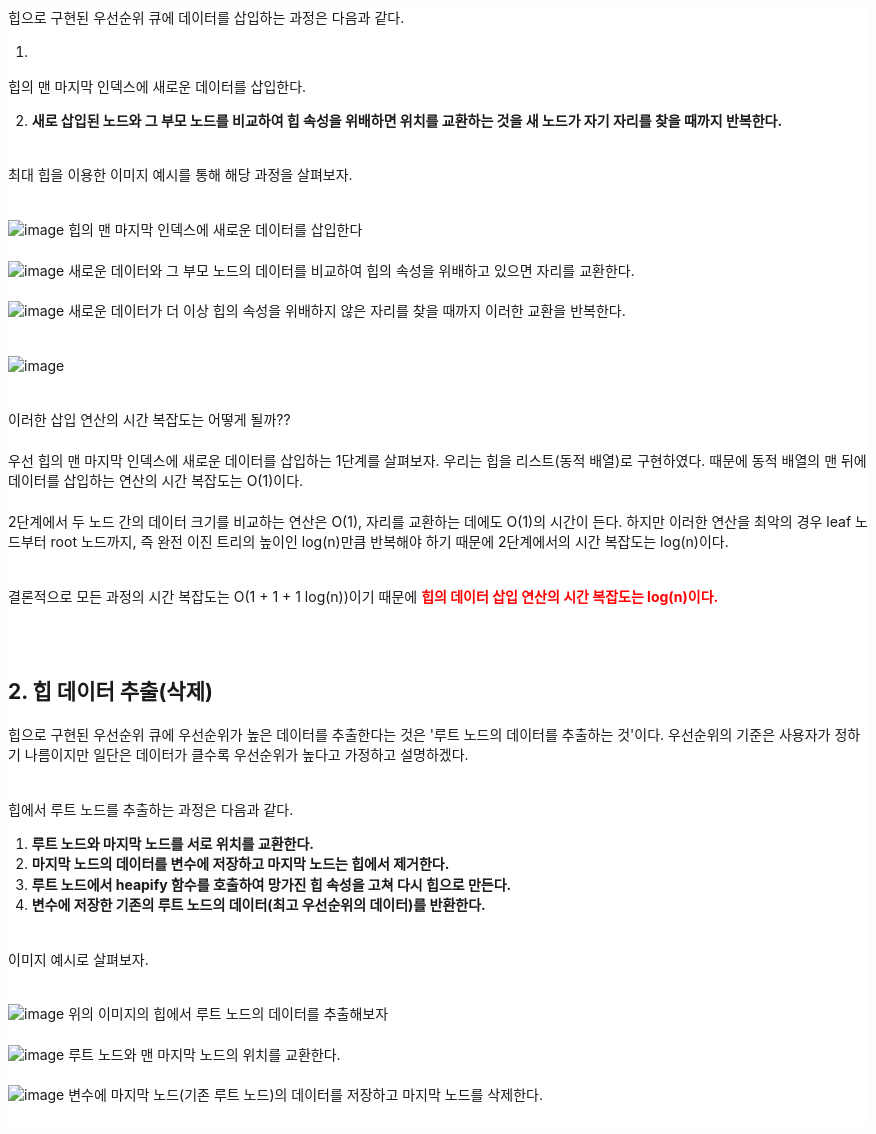 힙으로 구현된 우선순위 큐에 데이터를 삽입하는 과정은 다음과 같다.
1. <span style = "font-weight:bold">
힙의 맨 마지막 인덱스에 새로운 데이터를 삽입한다.</span><br>

2. <span style = "font-weight:bold">새로 삽입된 노드와 그 부모 노드를 비교하여 힙 속성을 위배하면 위치를 교환하는 것을 새 노드가 자기 자리를 찾을 때까지 반복한다.</span><br><br>

최대 힙을 이용한 이미지 예시를 통해 해당 과정을 살펴보자.<br><br>

<img width="700" alt="image" src="https://github.com/gyun97/Baekjoon_Solution/assets/143414166/b064c759-0372-4a58-93e6-fdae5fdce231">
힙의 맨 마지막 인덱스에 새로운 데이터를 삽입한다<br><br>

<img width="700" alt="image" src="https://github.com/gyun97/Baekjoon_Solution/assets/143414166/4891fc30-440a-444c-9e9b-f45c8ea32335">
새로운 데이터와 그 부모 노드의 데이터를 비교하여 힙의 속성을 위배하고 있으면 자리를 교환한다.<br><br>


<img width="700" alt="image" src="https://github.com/gyun97/Baekjoon_Solution/assets/143414166/221bbd6c-75a6-4129-b900-d554d13bb163">
새로운 데이터가 더 이상 힙의 속성을 위배하지 않은 자리를 찾을 때까지 이러한 교환을 반복한다.<br><br>

<img width="700" alt="image" src="https://github.com/gyun97/Baekjoon_Solution/assets/143414166/5e177fb5-8978-40ad-b57b-f290a4350614"><br><br>

이러한 삽입 연산의 시간 복잡도는 어떻게 될까??<br><br>
우선 힙의 맨 마지막 인덱스에 새로운 데이터를 삽입하는 1단계를 살펴보자. 우리는 힙을 리스트(동적 배열)로 구현하였다. 때문에 동적 배열의 맨 뒤에 데이터를 삽입하는 연산의 시간 복잡도는 O(1)이다.
<br><br>
2단계에서 두 노드 간의 데이터 크기를 비교하는 연산은 O(1), 자리를 교환하는 데에도 O(1)의 시간이 든다. 하지만 이러한 연산을 최악의 경우 leaf 노드부터 root 노드까지, 즉 완전 이진 트리의 높이인 log(n)만큼 반복해야 하기 때문에 2단계에서의 시간 복잡도는 log(n)이다.<br><br>

결론적으로 모든 과정의 시간 복잡도는 O(1 + 1 + 1 log(n))이기 때문에 <span style = "color:red; font-weight:bold">힙의 데이터 삽입 연산의 시간 복잡도는 log(n)이다.</span><br><br><br>



## 2. 힙 데이터 추출(삭제)

힙으로 구현된 우선순위 큐에 우선순위가 높은 데이터를 추출한다는 것은 '루트 노드의 데이터를 추출하는 것'이다. 우선순위의 기준은 사용자가 정하기 나름이지만 일단은 데이터가 클수록 우선순위가 높다고 가정하고 설명하겠다.<br><br>

힙에서 루트 노드를 추출하는 과정은 다음과 같다.<br>
1. <span style = "font-weight:bold">루트 노드와 마지막 노드를 서로 위치를 교환한다.</span>
2. <span style = "font-weight:bold">마지막 노드의 데이터를 변수에 저장하고 마지막 노드는 힙에서 제거한다.</span>
3. <span style = "font-weight:bold">루트 노드에서 heapify 함수를 호출하여 망가진 힙 속성을 고쳐 다시 힙으로 만든다.</span>
4. <span style = "font-weight:bold">변수에 저장한 기존의 루트 노드의 데이터(최고 우선순위의 데이터)를 반환한다.</span><br><br>

이미지 예시로 살펴보자.<br><br>

<img width="700" alt="image" src="https://github.com/gyun97/Baekjoon_Solution/assets/143414166/1d6ab222-1d4f-4537-a76c-96460379c2bb">
위의 이미지의 힙에서 루트 노드의 데이터를 추출해보자<br><br>


<img width="700" alt="image" src="https://github.com/gyun97/Baekjoon_Solution/assets/143414166/4140cb20-6763-4294-90d6-03f6d94d55e8">
루트 노드와 맨 마지막 노드의 위치를 교환한다.<br><br>


<img width="700" alt="image" src="https://github.com/gyun97/Baekjoon_Solution/assets/143414166/debba2d3-e56e-49ee-9559-01417c70750f">
변수에 마지막 노드(기존 루트 노드)의 데이터를 저장하고 마지막 노드를 삭제한다.<br><br>
